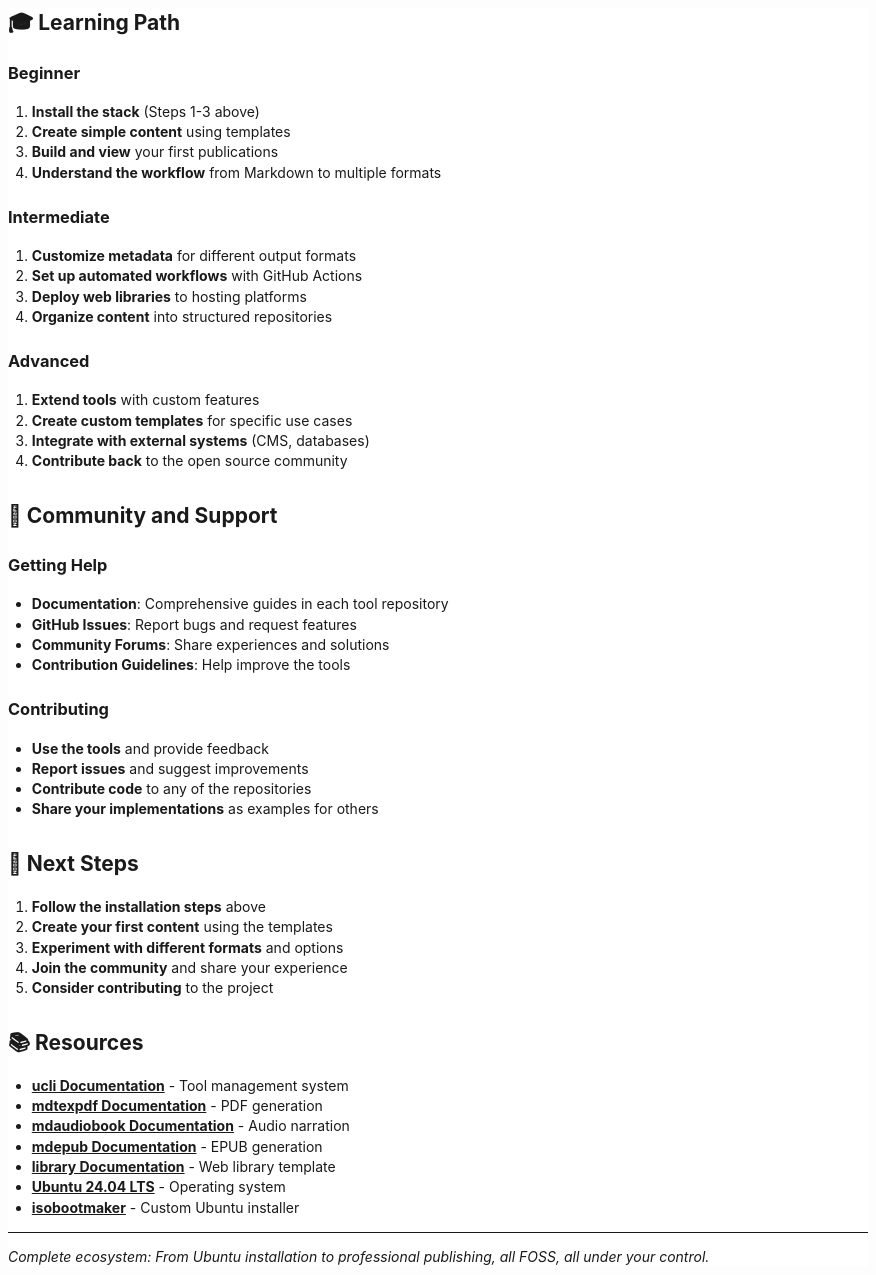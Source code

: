 ## 🎓 Learning Path

### Beginner
1. **Install the stack** (Steps 1-3 above)
2. **Create simple content** using templates
3. **Build and view** your first publications
4. **Understand the workflow** from Markdown to multiple formats

### Intermediate
1. **Customize metadata** for different output formats
2. **Set up automated workflows** with GitHub Actions
3. **Deploy web libraries** to hosting platforms
4. **Organize content** into structured repositories

### Advanced
1. **Extend tools** with custom features
2. **Create custom templates** for specific use cases
3. **Integrate with external systems** (CMS, databases)
4. **Contribute back** to the open source community

## 🤝 Community and Support

### Getting Help
- **Documentation**: Comprehensive guides in each tool repository
- **GitHub Issues**: Report bugs and request features
- **Community Forums**: Share experiences and solutions
- **Contribution Guidelines**: Help improve the tools

### Contributing
- **Use the tools** and provide feedback
- **Report issues** and suggest improvements
- **Contribute code** to any of the repositories
- **Share your implementations** as examples for others

## 🚀 Next Steps

1. **Follow the installation steps** above
2. **Create your first content** using the templates
3. **Experiment with different formats** and options
4. **Join the community** and share your experience
5. **Consider contributing** to the project

## 📚 Resources

- **[ucli Documentation](https://github.com/ucli-tools/ucli)** - Tool management system
- **[mdtexpdf Documentation](https://github.com/ucli-tools/mdtexpdf)** - PDF generation
- **[mdaudiobook Documentation](https://github.com/ucli-tools/mdaudiobook)** - Audio narration
- **[mdepub Documentation](https://github.com/ucli-tools/mdepub)** - EPUB generation
- **[library Documentation](https://github.com/ucli-tools/library)** - Web library template
- **[Ubuntu 24.04 LTS](https://ubuntu.com/download/desktop)** - Operating system
- **[isobootmaker](https://github.com/ucli-tools/isobootmaker)** - Custom Ubuntu installer

---

*Complete ecosystem: From Ubuntu installation to professional publishing, all FOSS, all under your control.*
